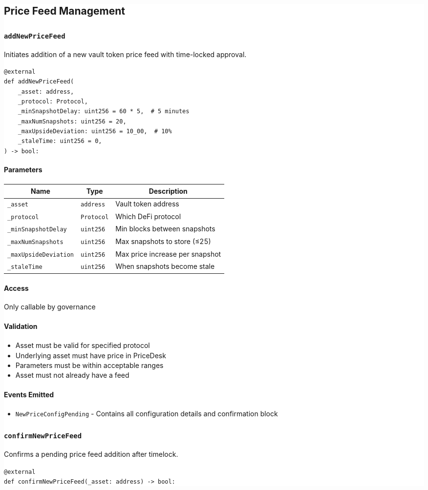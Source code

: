 ## Price Feed Management

### `addNewPriceFeed`

Initiates addition of a new vault token price feed with time-locked approval.

```vyper
@external
def addNewPriceFeed(
    _asset: address,
    _protocol: Protocol,
    _minSnapshotDelay: uint256 = 60 * 5,  # 5 minutes
    _maxNumSnapshots: uint256 = 20,
    _maxUpsideDeviation: uint256 = 10_00,  # 10%
    _staleTime: uint256 = 0,
) -> bool:
```

#### Parameters

| Name | Type | Description |
|------|------|-------------|
| `_asset` | `address` | Vault token address |
| `_protocol` | `Protocol` | Which DeFi protocol |
| `_minSnapshotDelay` | `uint256` | Min blocks between snapshots |
| `_maxNumSnapshots` | `uint256` | Max snapshots to store (≤25) |
| `_maxUpsideDeviation` | `uint256` | Max price increase per snapshot |
| `_staleTime` | `uint256` | When snapshots become stale |

#### Access

Only callable by governance

#### Validation
- Asset must be valid for specified protocol
- Underlying asset must have price in PriceDesk
- Parameters must be within acceptable ranges
- Asset must not already have a feed

#### Events Emitted

- `NewPriceConfigPending` - Contains all configuration details and confirmation block

### `confirmNewPriceFeed`

Confirms a pending price feed addition after timelock.

```vyper
@external
def confirmNewPriceFeed(_asset: address) -> bool:
```
